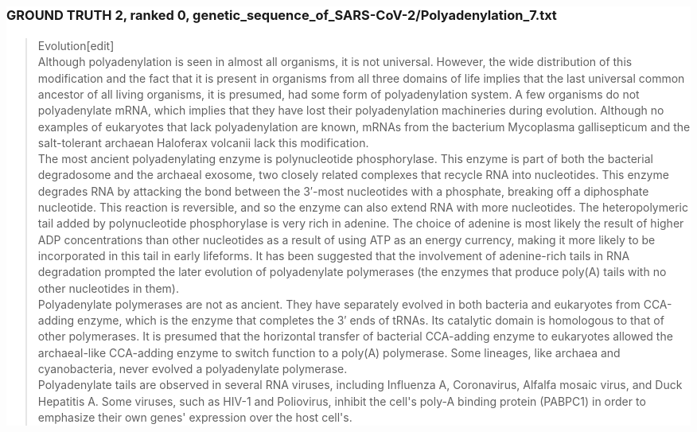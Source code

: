 ### GROUND TRUTH 2, ranked 0, genetic_sequence_of_SARS-CoV-2/Polyadenylation_7.txt
> Evolution[edit]<br>Although polyadenylation is seen in almost all organisms, it is not universal. However, the wide distribution of this modification and the fact that it is present in organisms from all three domains of life implies that the last universal common ancestor of all living organisms, it is presumed, had some form of polyadenylation system. A few organisms do not polyadenylate mRNA, which implies that they have lost their polyadenylation machineries during evolution. Although no examples of eukaryotes that lack polyadenylation are known, mRNAs from the bacterium Mycoplasma gallisepticum and the salt-tolerant archaean Haloferax volcanii lack this modification.<br>The most ancient polyadenylating enzyme is polynucleotide phosphorylase. This enzyme is part of both the bacterial degradosome and the archaeal exosome, two closely related complexes that recycle RNA into nucleotides. This enzyme degrades RNA by attacking the bond between the 3′-most nucleotides with a phosphate, breaking off a diphosphate nucleotide. This reaction is reversible, and so the enzyme can also extend RNA with more nucleotides. The heteropolymeric tail added by polynucleotide phosphorylase is very rich in adenine. The choice of adenine is most likely the result of higher ADP concentrations than other nucleotides as a result of using ATP as an energy currency, making it more likely to be incorporated in this tail in early lifeforms. It has been suggested that the involvement of adenine-rich tails in RNA degradation prompted the later evolution of polyadenylate polymerases (the enzymes that produce poly(A) tails with no other nucleotides in them).<br>Polyadenylate polymerases are not as ancient. They have separately evolved in both bacteria and eukaryotes from CCA-adding enzyme, which is the enzyme that completes the 3′ ends of tRNAs. Its catalytic domain is homologous to that of other polymerases. It is presumed that the horizontal transfer of bacterial CCA-adding enzyme to eukaryotes allowed the archaeal-like CCA-adding enzyme to switch function to a poly(A) polymerase. Some lineages, like archaea and cyanobacteria, never evolved a polyadenylate polymerase.<br>Polyadenylate tails are observed in several RNA viruses, including Influenza A, Coronavirus, Alfalfa mosaic virus, and Duck Hepatitis A. Some viruses, such as HIV-1 and Poliovirus, inhibit the cell's poly-A binding protein (PABPC1) in order to emphasize their own genes' expression over the host cell's.
